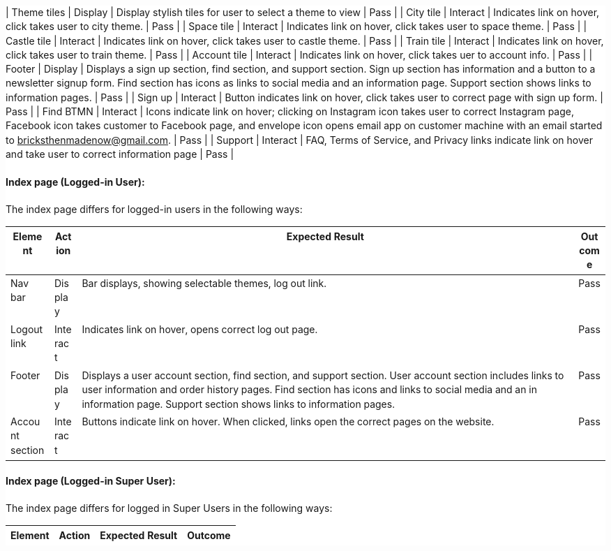 | Theme tiles  | Display  | Display stylish tiles for user to select a theme to view                                                                                                                                                                                                            | Pass    |
| City tile    | Interact | Indicates link on hover, click takes user to city theme.                                                                                                                                                                                                            | Pass    |
| Space tile   | Interact | Indicates link on hover, click takes user to space theme.                                                                                                                                                                                                           | Pass    |
| Castle tile  | Interact | Indicates link on hover, click takes user to castle theme.                                                                                                                                                                                                          | Pass    |
| Train tile   | Interact | Indicates link on hover, click takes user to train theme.                                                                                                                                                                                                           | Pass    |
| Account tile | Interact | Indicates link on hover, click takes uer to account info.                                                                                                                                                                                                           | Pass    |
| Footer       | Display  | Displays a sign up section, find section, and support section. Sign up section has information and a button to a newsletter signup form. Find section has icons as links to social media and an information page. Support section shows links to information pages. | Pass    |
| Sign up      | Interact | Button indicates link on hover, click takes user to correct page with sign up form.                                                                                                                                                                                 | Pass    |
| Find BTMN    | Interact | Icons indicate link on hover; clicking on Instagram icon takes user to correct Instagram page, Facebook icon takes customer to Facebook page, and envelope icon opens email app on customer machine with an email started to bricksthenmadenow@gmail.com.                          | Pass    |
| Support      | Interact | FAQ, Terms of Service, and Privacy links indicate link on hover and take user to correct information page                                                                                                                                                           | Pass    |

#### Index page (Logged-in User):

The index page differs for logged-in users in the following ways:

| Element         | Action   | Expected Result                                                                                                                                                                                                                                                                     | Outcome |
|-----------------|----------|-------------------------------------------------------------------------------------------------------------------------------------------------------------------------------------------------------------------------------------------------------------------------------------|---------|
| Nav bar         | Display  | Bar displays, showing selectable themes, log out link.                                                                                                                                                                                                                              | Pass    |
| Logout link     | Interact | Indicates link on hover, opens correct log out page.                                                                                                                                                                                                                                | Pass    |
| Footer          | Display  | Displays a user account section, find section, and support section. User account section includes links to user information and order history pages. Find section has icons and links to social media and an in information page. Support section shows links to information pages. | Pass    |
| Account section | Interact | Buttons indicate link on hover. When clicked, links open the correct pages on the website.                                                                                                                                                                                          | Pass    |

#### Index page (Logged-in Super User):

The index page differs for logged in Super Users in the following ways:

| Element         | Action   | Expected Result                                                                                                                                                                                                                                                                     | Outcome |
|-----------------|----------|-------------------------------------------------------------------------------------------------------------------------------------------------------------------------------------------------------------------------------------------------------------------------------------|---------|